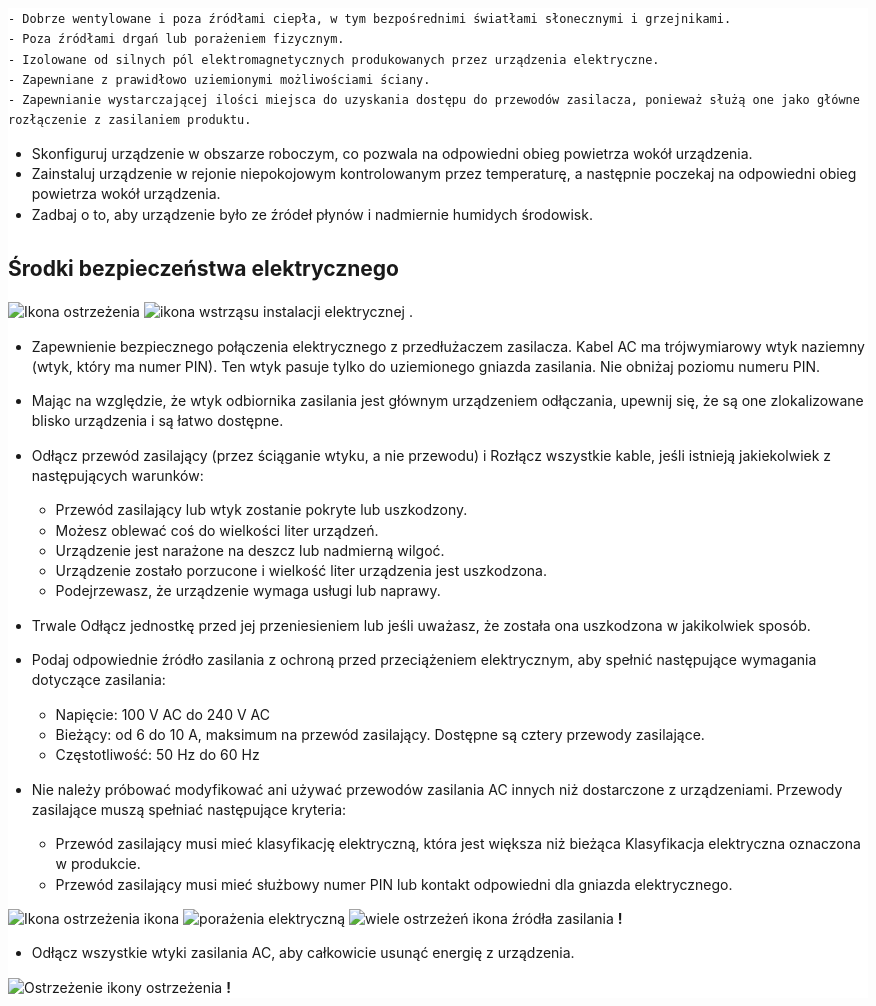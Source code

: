     - Dobrze wentylowane i poza źródłami ciepła, w tym bezpośrednimi światłami słonecznymi i grzejnikami.
    - Poza źródłami drgań lub porażeniem fizycznym.
    - Izolowane od silnych pól elektromagnetycznych produkowanych przez urządzenia elektryczne.
    - Zapewniane z prawidłowo uziemionymi możliwościami ściany.
    - Zapewnianie wystarczającej ilości miejsca do uzyskania dostępu do przewodów zasilacza, ponieważ służą one jako główne rozłączenie z zasilaniem produktu.

* Skonfiguruj urządzenie w obszarze roboczym, co pozwala na odpowiedni obieg powietrza wokół urządzenia.
* Zainstaluj urządzenie w rejonie niepokojowym kontrolowanym przez temperaturę, a następnie poczekaj na odpowiedni obieg powietrza wokół urządzenia.
* Zadbaj o to, aby urządzenie było ze źródeł płynów i nadmiernie humidych środowisk.


## <a name="electrical-precautions"></a>Środki bezpieczeństwa elektrycznego

![Ikona ostrzeżenia ](./media/data-box-heavy-safety/warning-icon.png) ![ ikona wstrząsu instalacji elektrycznej ](./media/data-box-heavy-safety/electrical-shock-hazard-icon.png)  .

* Zapewnienie bezpiecznego połączenia elektrycznego z przedłużaczem zasilacza. Kabel AC ma trójwymiarowy wtyk naziemny (wtyk, który ma numer PIN). Ten wtyk pasuje tylko do uziemionego gniazda zasilania. Nie obniżaj poziomu numeru PIN.
* Mając na względzie, że wtyk odbiornika zasilania jest głównym urządzeniem odłączania, upewnij się, że są one zlokalizowane blisko urządzenia i są łatwo dostępne.
* Odłącz przewód zasilający (przez ściąganie wtyku, a nie przewodu) i Rozłącz wszystkie kable, jeśli istnieją jakiekolwiek z następujących warunków:

    - Przewód zasilający lub wtyk zostanie pokryte lub uszkodzony.
    - Możesz oblewać coś do wielkości liter urządzeń.
    - Urządzenie jest narażone na deszcz lub nadmierną wilgoć.
    - Urządzenie zostało porzucone i wielkość liter urządzenia jest uszkodzona.
    - Podejrzewasz, że urządzenie wymaga usługi lub naprawy.
* Trwale Odłącz jednostkę przed jej przeniesieniem lub jeśli uważasz, że została ona uszkodzona w jakikolwiek sposób.
* Podaj odpowiednie źródło zasilania z ochroną przed przeciążeniem elektrycznym, aby spełnić następujące wymagania dotyczące zasilania:

    - Napięcie: 100 V AC do 240 V AC
    - Bieżący: od 6 do 10 A, maksimum na przewód zasilający. Dostępne są cztery przewody zasilające.
    - Częstotliwość: 50 Hz do 60 Hz
* Nie należy próbować modyfikować ani używać przewodów zasilania AC innych niż dostarczone z urządzeniami. Przewody zasilające muszą spełniać następujące kryteria:
    - Przewód zasilający musi mieć klasyfikację elektryczną, która jest większa niż bieżąca Klasyfikacja elektryczna oznaczona w produkcie.
    - Przewód zasilający musi mieć służbowy numer PIN lub kontakt odpowiedni dla gniazda elektrycznego.

![Ikona ostrzeżenia ikona ](./media/data-box-heavy-safety/warning-icon.png) ![ porażenia elektryczną ](./media/data-box-heavy-safety/electrical-shock-hazard-icon.png) ![ wiele ostrzeżeń ikona źródła zasilania ](./media/data-box-heavy-safety/multiple-power-sources-icon.png) **!**  

* Odłącz wszystkie wtyki zasilania AC, aby całkowicie usunąć energię z urządzenia.

![Ostrzeżenie ikony ostrzeżenia ](./media/data-box-heavy-safety/warning-icon.png) **!**
